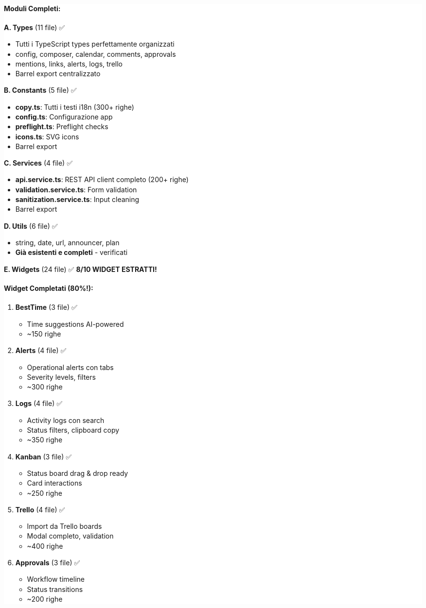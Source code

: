 #### Moduli Completi:

**A. Types** (11 file) ✅
- Tutti i TypeScript types perfettamente organizzati
- config, composer, calendar, comments, approvals
- mentions, links, alerts, logs, trello
- Barrel export centralizzato

**B. Constants** (5 file) ✅
- **copy.ts**: Tutti i testi i18n (300+ righe)
- **config.ts**: Configurazione app
- **preflight.ts**: Preflight checks
- **icons.ts**: SVG icons
- Barrel export

**C. Services** (4 file) ✅
- **api.service.ts**: REST API client completo (200+ righe)
- **validation.service.ts**: Form validation
- **sanitization.service.ts**: Input cleaning
- Barrel export

**D. Utils** (6 file) ✅
- string, date, url, announcer, plan
- **Già esistenti e completi** - verificati

**E. Widgets** (24 file) ✅ **8/10 WIDGET ESTRATTI!**

#### Widget Completati (80%!):

1. **BestTime** (3 file) ✅
   - Time suggestions AI-powered
   - ~150 righe

2. **Alerts** (4 file) ✅
   - Operational alerts con tabs
   - Severity levels, filters
   - ~300 righe

3. **Logs** (4 file) ✅
   - Activity logs con search
   - Status filters, clipboard copy
   - ~350 righe

4. **Kanban** (3 file) ✅
   - Status board drag & drop ready
   - Card interactions
   - ~250 righe

5. **Trello** (4 file) ✅
   - Import da Trello boards
   - Modal completo, validation
   - ~400 righe

6. **Approvals** (3 file) ✅
   - Workflow timeline
   - Status transitions
   - ~200 righe
